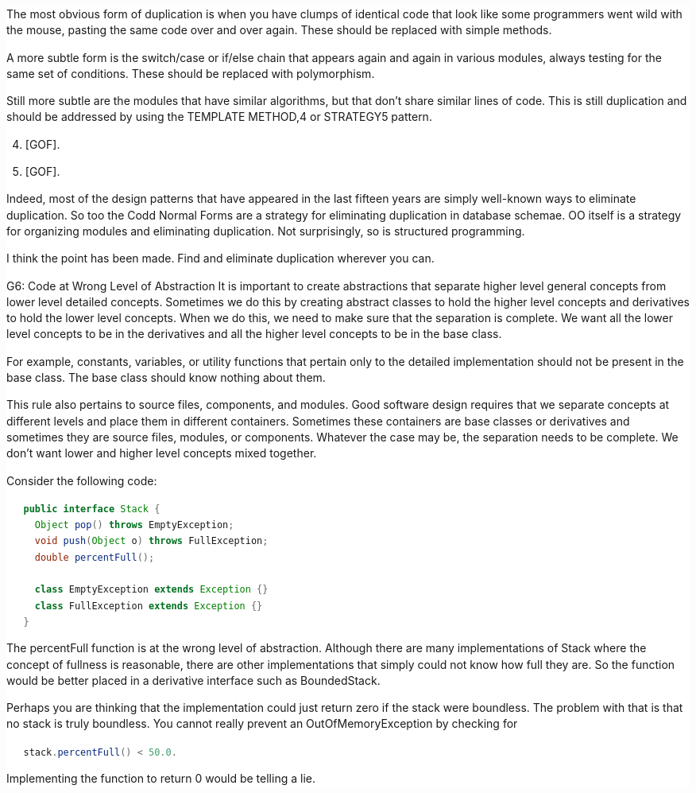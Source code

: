The most obvious form of duplication is when you have clumps of identical code that look like some programmers went wild with the mouse, pasting the same code over and over again. These should be replaced with simple methods.

A more subtle form is the switch/case or if/else chain that appears again and again in various modules, always testing for the same set of conditions. These should be replaced with polymorphism.

Still more subtle are the modules that have similar algorithms, but that don’t share similar lines of code. This is still duplication and should be addressed by using the TEMPLATE METHOD,4 or STRATEGY5 pattern.

4. [GOF].

5. [GOF].

Indeed, most of the design patterns that have appeared in the last fifteen years are simply well-known ways to eliminate duplication. So too the Codd Normal Forms are a strategy for eliminating duplication in database schemae. OO itself is a strategy for organizing modules and eliminating duplication. Not surprisingly, so is structured programming.

I think the point has been made. Find and eliminate duplication wherever you can.

G6: Code at Wrong Level of Abstraction
It is important to create abstractions that separate higher level general concepts from lower level detailed concepts. Sometimes we do this by creating abstract classes to hold the higher level concepts and derivatives to hold the lower level concepts. When we do this, we need to make sure that the separation is complete. We want all the lower level concepts to be in the derivatives and all the higher level concepts to be in the base class.

For example, constants, variables, or utility functions that pertain only to the detailed implementation should not be present in the base class. The base class should know nothing about them.

This rule also pertains to source files, components, and modules. Good software design requires that we separate concepts at different levels and place them in different containers. Sometimes these containers are base classes or derivatives and sometimes they are source files, modules, or components. Whatever the case may be, the separation needs to be complete. We don’t want lower and higher level concepts mixed together.

Consider the following code:
```java
   public interface Stack {
     Object pop() throws EmptyException;
     void push(Object o) throws FullException;
     double percentFull();

     class EmptyException extends Exception {}
     class FullException extends Exception {}
   }
```
The percentFull function is at the wrong level of abstraction. Although there are many implementations of Stack where the concept of fullness is reasonable, there are other implementations that simply could not know how full they are. So the function would be better placed in a derivative interface such as BoundedStack.

Perhaps you are thinking that the implementation could just return zero if the stack were boundless. The problem with that is that no stack is truly boundless. You cannot really prevent an OutOfMemoryException by checking for
```java
   stack.percentFull() < 50.0.
```
Implementing the function to return 0 would be telling a lie.
